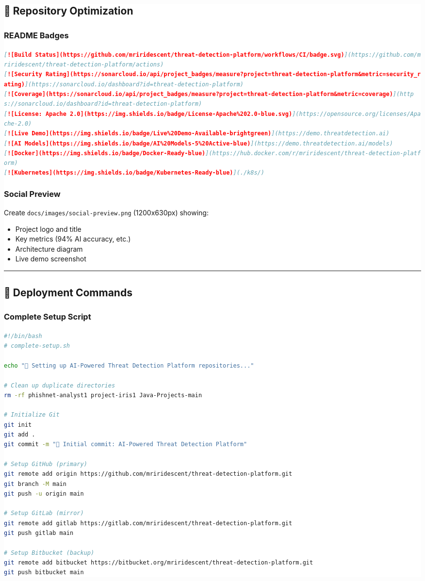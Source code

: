 
## 🎯 **Repository Optimization**

### **README Badges**

```markdown
[![Build Status](https://github.com/mriridescent/threat-detection-platform/workflows/CI/badge.svg)](https://github.com/mriridescent/threat-detection-platform/actions)
[![Security Rating](https://sonarcloud.io/api/project_badges/measure?project=threat-detection-platform&metric=security_rating)](https://sonarcloud.io/dashboard?id=threat-detection-platform)
[![Coverage](https://sonarcloud.io/api/project_badges/measure?project=threat-detection-platform&metric=coverage)](https://sonarcloud.io/dashboard?id=threat-detection-platform)
[![License: Apache 2.0](https://img.shields.io/badge/License-Apache%202.0-blue.svg)](https://opensource.org/licenses/Apache-2.0)
[![Live Demo](https://img.shields.io/badge/Live%20Demo-Available-brightgreen)](https://demo.threatdetection.ai)
[![AI Models](https://img.shields.io/badge/AI%20Models-5%20Active-blue)](https://demo.threatdetection.ai/models)
[![Docker](https://img.shields.io/badge/Docker-Ready-blue)](https://hub.docker.com/r/mriridescent/threat-detection-platform)
[![Kubernetes](https://img.shields.io/badge/Kubernetes-Ready-blue)](./k8s/)
```

### **Social Preview**

Create `docs/images/social-preview.png` (1200x630px) showing:
- Project logo and title
- Key metrics (94% AI accuracy, etc.)
- Architecture diagram
- Live demo screenshot

---

## 🚀 **Deployment Commands**

### **Complete Setup Script**

```bash
#!/bin/bash
# complete-setup.sh

echo "🚀 Setting up AI-Powered Threat Detection Platform repositories..."

# Clean up duplicate directories
rm -rf phishnet-analyst1 project-iris1 Java-Projects-main

# Initialize Git
git init
git add .
git commit -m "🚀 Initial commit: AI-Powered Threat Detection Platform"

# Setup GitHub (primary)
git remote add origin https://github.com/mriridescent/threat-detection-platform.git
git branch -M main
git push -u origin main

# Setup GitLab (mirror)
git remote add gitlab https://gitlab.com/mriridescent/threat-detection-platform.git
git push gitlab main

# Setup Bitbucket (backup)
git remote add bitbucket https://bitbucket.org/mriridescent/threat-detection-platform.git
git push bitbucket main

```